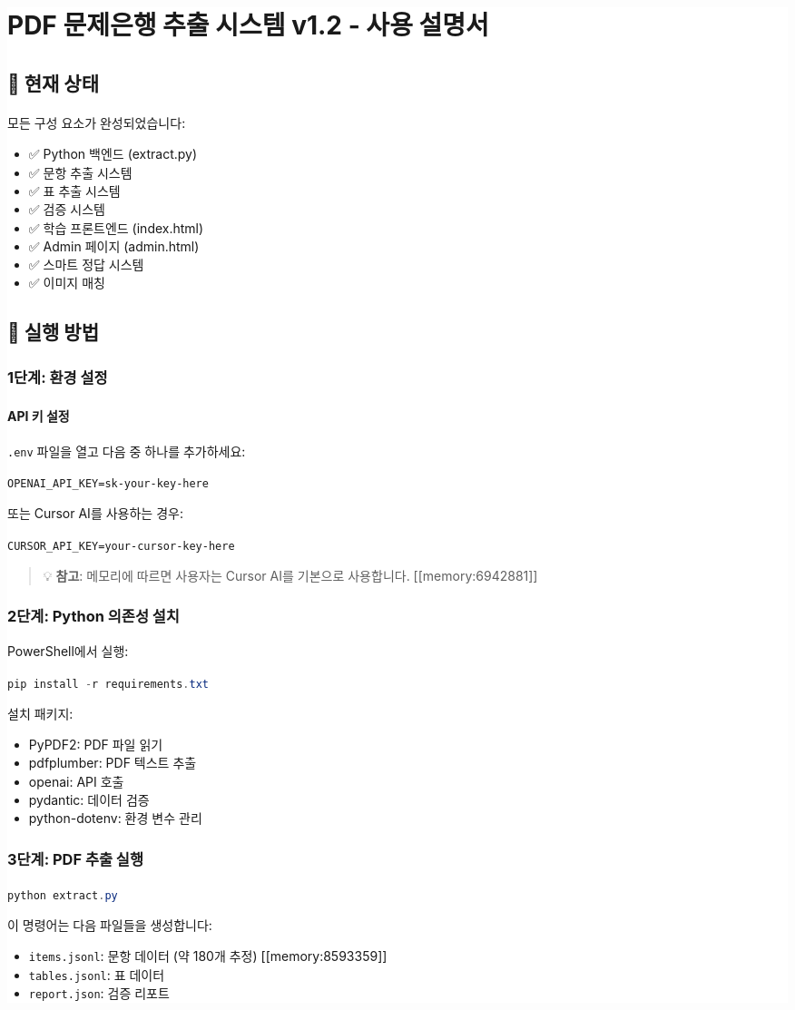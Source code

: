 # PDF 문제은행 추출 시스템 v1.2 - 사용 설명서

## 📝 현재 상태

모든 구성 요소가 완성되었습니다:
- ✅ Python 백엔드 (extract.py)
- ✅ 문항 추출 시스템
- ✅ 표 추출 시스템
- ✅ 검증 시스템
- ✅ 학습 프론트엔드 (index.html)
- ✅ Admin 페이지 (admin.html)
- ✅ 스마트 정답 시스템
- ✅ 이미지 매칭

## 🚀 실행 방법

### 1단계: 환경 설정

#### API 키 설정
`.env` 파일을 열고 다음 중 하나를 추가하세요:
```env
OPENAI_API_KEY=sk-your-key-here
```

또는 Cursor AI를 사용하는 경우:
```env
CURSOR_API_KEY=your-cursor-key-here
```

> 💡 **참고**: 메모리에 따르면 사용자는 Cursor AI를 기본으로 사용합니다. [[memory:6942881]]

### 2단계: Python 의존성 설치

PowerShell에서 실행:
```powershell
pip install -r requirements.txt
```

설치 패키지:
- PyPDF2: PDF 파일 읽기
- pdfplumber: PDF 텍스트 추출
- openai: API 호출
- pydantic: 데이터 검증
- python-dotenv: 환경 변수 관리

### 3단계: PDF 추출 실행

```powershell
python extract.py
```

이 명령어는 다음 파일들을 생성합니다:
- `items.jsonl`: 문항 데이터 (약 180개 추정) [[memory:8593359]]
- `tables.jsonl`: 표 데이터
- `report.json`: 검증 리포트
